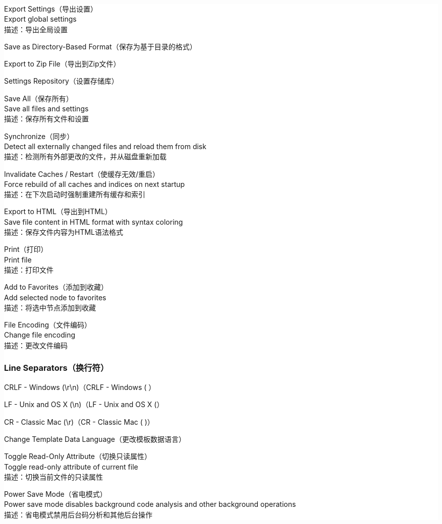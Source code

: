 Export Settings（导出设置）  
Export global settings  
描述：导出全局设置

Save as Directory-Based Format（保存为基于目录的格式）

Export to Zip File（导出到Zip文件）

Settings Repository（设置存储库）

Save All（保存所有）  
Save all files and settings  
描述：保存所有文件和设置

Synchronize（同步）  
Detect all externally changed files and reload them from disk  
描述：检测所有外部更改的文件，并从磁盘重新加载

Invalidate Caches / Restart（使缓存无效/重启）  
Force rebuild of all caches and indices on next startup  
描述：在下次启动时强制重建所有缓存和索引

Export to HTML（导出到HTML）  
Save file content in HTML format with syntax coloring  
描述：保存文件内容为HTML语法格式

Print（打印）  
Print file  
描述：打印文件

Add to Favorites（添加到收藏）  
Add selected node to favorites  
描述：将选中节点添加到收藏

File Encoding（文件编码）  
Change file encoding  
描述：更改文件编码

### Line Separators（换行符）

CRLF - Windows (\r\n)（CRLF - Windows (
）

LF - Unix and OS X (\n)（LF - Unix and OS X (）

CR - Classic Mac (\r)（CR - Classic Mac (
)）

Change Template Data Language（更改模板数据语言）

Toggle Read-Only Attribute（切换只读属性）  
Toggle read-only attribute of current file  
描述：切换当前文件的只读属性

Power Save Mode（省电模式）  
Power save mode disables background code analysis and other background operations  
描述：省电模式禁用后台码分析和其他后台操作
